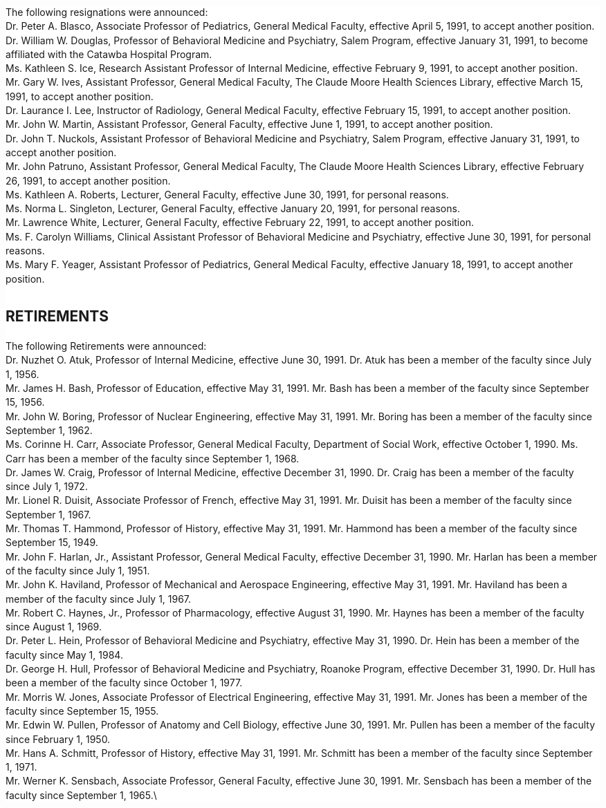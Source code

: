 The following resignations were announced:\
Dr. Peter A. Blasco, Associate Professor of Pediatrics, General Medical Faculty, effective April 5, 1991, to accept another position.\
Dr. William W. Douglas, Professor of Behavioral Medicine and Psychiatry, Salem Program, effective January 31, 1991, to become affiliated with the Catawba Hospital Program.\
Ms. Kathleen S. Ice, Research Assistant Professor of Internal Medicine, effective February 9, 1991, to accept another position.\
Mr. Gary W. Ives, Assistant Professor, General Medical Faculty, The Claude Moore Health Sciences Library, effective March 15, 1991, to accept another position.\
Dr. Laurance I. Lee, Instructor of Radiology, General Medical Faculty, effective February 15, 1991, to accept another position.\
Mr. John W. Martin, Assistant Professor, General Faculty, effective June 1, 1991, to accept another position.\
Dr. John T. Nuckols, Assistant Professor of Behavioral Medicine and Psychiatry, Salem Program, effective January 31, 1991, to accept another position.\
Mr. John Patruno, Assistant Professor, General Medical Faculty, The Claude Moore Health Sciences Library, effective February 26, 1991, to accept another position.\
Ms. Kathleen A. Roberts, Lecturer, General Faculty, effective June 30, 1991, for personal reasons.\
Ms. Norma L. Singleton, Lecturer, General Faculty, effective January 20, 1991, for personal reasons.\
Mr. Lawrence White, Lecturer, General Faculty, effective February 22, 1991, to accept another position.\
Ms. F. Carolyn Williams, Clinical Assistant Professor of Behavioral Medicine and Psychiatry, effective June 30, 1991, for personal reasons.\
Ms. Mary F. Yeager, Assistant Professor of Pediatrics, General Medical Faculty, effective January 18, 1991, to accept another position.

## RETIREMENTS

The following Retirements were announced:\
Dr. Nuzhet O. Atuk, Professor of Internal Medicine, effective June 30, 1991. Dr. Atuk has been a member of the faculty since July 1, 1956.\
Mr. James H. Bash, Professor of Education, effective May 31, 1991. Mr. Bash has been a member of the faculty since September 15, 1956.\
Mr. John W. Boring, Professor of Nuclear Engineering, effective May 31, 1991. Mr. Boring has been a member of the faculty since September 1, 1962.\
Ms. Corinne H. Carr, Associate Professor, General Medical Faculty, Department of Social Work, effective October 1, 1990. Ms. Carr has been a member of the faculty since September 1, 1968.\
Dr. James W. Craig, Professor of Internal Medicine, effective December 31, 1990. Dr. Craig has been a member of the faculty since July 1, 1972.\
Mr. Lionel R. Duisit, Associate Professor of French, effective May 31, 1991. Mr. Duisit has been a member of the faculty since September 1, 1967.\
Mr. Thomas T. Hammond, Professor of History, effective May 31, 1991. Mr. Hammond has been a member of the faculty since September 15, 1949.\
Mr. John F. Harlan, Jr., Assistant Professor, General Medical Faculty, effective December 31, 1990. Mr. Harlan has been a member of the faculty since July 1, 1951.\
Mr. John K. Haviland, Professor of Mechanical and Aerospace Engineering, effective May 31, 1991. Mr. Haviland has been a member of the faculty since July 1, 1967.\
Mr. Robert C. Haynes, Jr., Professor of Pharmacology, effective August 31, 1990. Mr. Haynes has been a member of the faculty since August 1, 1969.\
Dr. Peter L. Hein, Professor of Behavioral Medicine and Psychiatry, effective May 31, 1990. Dr. Hein has been a member of the faculty since May 1, 1984.\
Dr. George H. Hull, Professor of Behavioral Medicine and Psychiatry, Roanoke Program, effective December 31, 1990. Dr. Hull has been a member of the faculty since October 1, 1977.\
Mr. Morris W. Jones, Associate Professor of Electrical Engineering, effective May 31, 1991. Mr. Jones has been a member of the faculty since September 15, 1955.\
Mr. Edwin W. Pullen, Professor of Anatomy and Cell Biology, effective June 30, 1991. Mr. Pullen has been a member of the faculty since February 1, 1950.\
Mr. Hans A. Schmitt, Professor of History, effective May 31, 1991. Mr. Schmitt has been a member of the faculty since September 1, 1971.\
Mr. Werner K. Sensbach, Associate Professor, General Faculty, effective June 30, 1991. Mr. Sensbach has been a member of the faculty since September 1, 1965.\